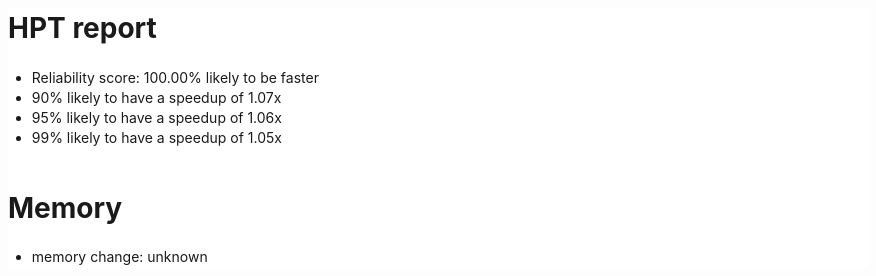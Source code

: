 # HPT report

- Reliability score: 100.00% likely to be faster
- 90% likely to have a speedup of 1.07x
- 95% likely to have a speedup of 1.06x
- 99% likely to have a speedup of 1.05x

# Memory
- memory change: unknown